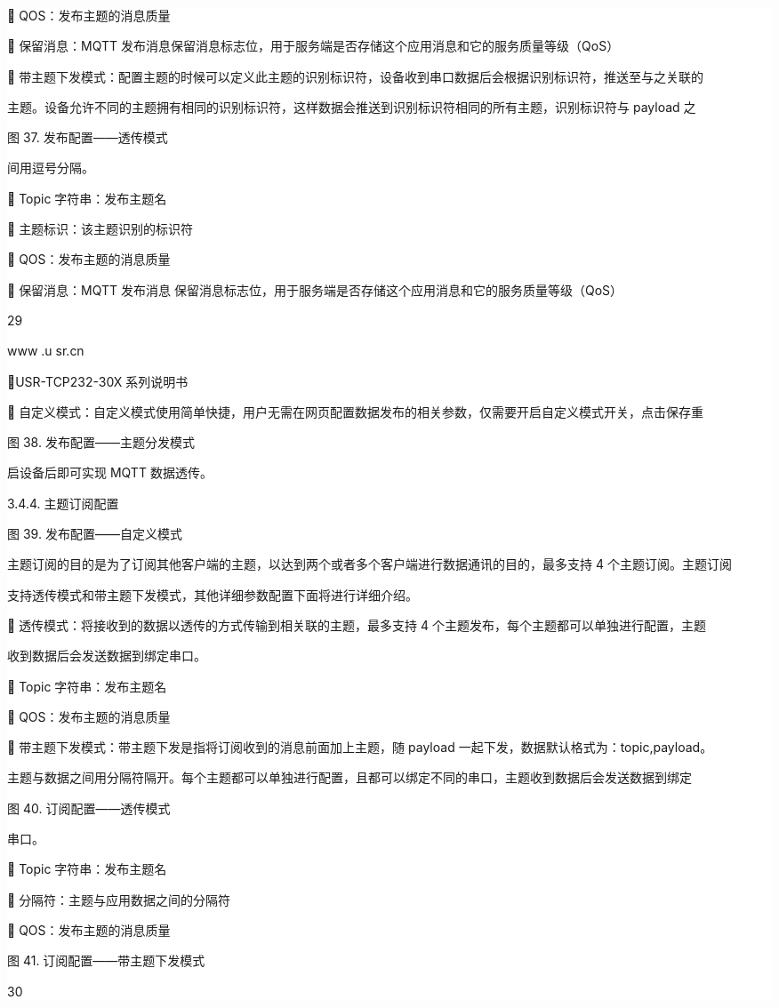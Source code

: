  QOS：发布主题的消息质量

 保留消息：MQTT 发布消息保留消息标志位，用于服务端是否存储这个应用消息和它的服务质量等级（QoS）

 带主题下发模式：配置主题的时候可以定义此主题的识别标识符，设备收到串口数据后会根据识别标识符，推送至与之关联的

主题。设备允许不同的主题拥有相同的识别标识符，这样数据会推送到识别标识符相同的所有主题，识别标识符与 payload 之

图 37. 发布配置——透传模式

间用逗号分隔。

 Topic 字符串：发布主题名

 主题标识：该主题识别的标识符

 QOS：发布主题的消息质量

 保留消息：MQTT 发布消息 保留消息标志位，用于服务端是否存储这个应用消息和它的服务质量等级（QoS）

29

www .u sr.cn

USR-TCP232-30X 系列说明书

 自定义模式：自定义模式使用简单快捷，用户无需在网页配置数据发布的相关参数，仅需要开启自定义模式开关，点击保存重

图 38. 发布配置——主题分发模式

启设备后即可实现 MQTT 数据透传。

3.4.4. 主题订阅配置

图 39. 发布配置——自定义模式

主题订阅的目的是为了订阅其他客户端的主题，以达到两个或者多个客户端进行数据通讯的目的，最多支持 4 个主题订阅。主题订阅

支持透传模式和带主题下发模式，其他详细参数配置下面将进行详细介绍。

 透传模式：将接收到的数据以透传的方式传输到相关联的主题，最多支持 4 个主题发布，每个主题都可以单独进行配置，主题

收到数据后会发送数据到绑定串口。

 Topic 字符串：发布主题名

 QOS：发布主题的消息质量

 带主题下发模式：带主题下发是指将订阅收到的消息前面加上主题，随 payload 一起下发，数据默认格式为：topic,payload。

主题与数据之间用分隔符隔开。每个主题都可以单独进行配置，且都可以绑定不同的串口，主题收到数据后会发送数据到绑定

图 40. 订阅配置——透传模式

串口。

 Topic 字符串：发布主题名

 分隔符：主题与应用数据之间的分隔符

 QOS：发布主题的消息质量

图 41. 订阅配置——带主题下发模式

30
